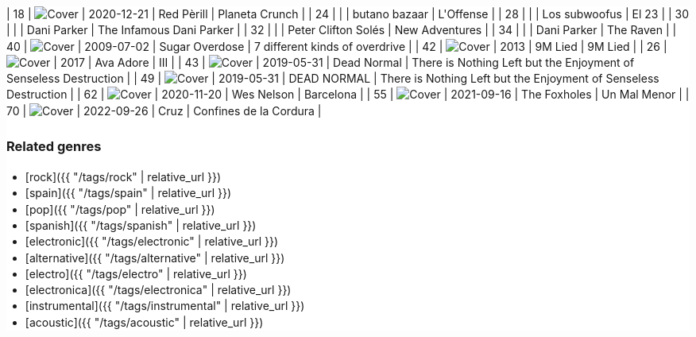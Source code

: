 | 18 | ![Cover](https://i.discogs.com/q0ghI16r_FJQdH2w4_uXepCrrOlSUDWtEOa86-To2XM/rs:fit/g:sm/q:40/h:150/w:150/czM6Ly9kaXNjb2dz/LWRhdGFiYXNlLWlt/YWdlcy9SLTIwOTcw/NjE2LTE2MzY4NTM0/MjctNzgxOS5qcGVn.jpeg) | 2020-12-21 | Red Pèrill | Planeta Crunch |
| 24 |  |  | butano bazaar | L&#39;Offense |
| 28 |  |  | Los subwoofus | El 23 |
| 30 |  |  | Dani Parker | The Infamous Dani Parker |
| 32 |  |  | Peter Clifton Solés | New Adventures |
| 34 |  |  | Dani Parker | The Raven |
| 40 | ![Cover](https://i.discogs.com/8l-U1oV9JboFoAFA3W3KF-h-9G9fVQb_KqDRgGq6-Ts/rs:fit/g:sm/q:40/h:150/w:150/czM6Ly9kaXNjb2dz/LWRhdGFiYXNlLWlt/YWdlcy9SLTE4Njcx/MDQtMTI0ODg1NjU0/MS5qcGVn.jpeg) | 2009-07-02 | Sugar Overdose | 7 different kinds of overdrive |
| 42 | ![Cover](https://i.discogs.com/scQEu6u5kwyUmbz4m2eT3Hf6j-rDRXhs50ZnR0_fW7U/rs:fit/g:sm/q:40/h:150/w:150/czM6Ly9kaXNjb2dz/LWRhdGFiYXNlLWlt/YWdlcy9SLTE4NDEy/NjgxLTE2MTkxMTQ4/MDgtNjczNy5qcGVn.jpeg) | 2013 | 9M Lied | 9M Lied |
| 26 | ![Cover](https://i.discogs.com/Vdmg9BB33LszpHvBTER3iVRHhzoOIpp1J-abrHQKevE/rs:fit/g:sm/q:40/h:150/w:150/czM6Ly9kaXNjb2dz/LWRhdGFiYXNlLWlt/YWdlcy9SLTI1MjE0/MzE3LTE2Njg4NjM1/OTctNDk4NS5qcGVn.jpeg) | 2017 | Ava Adore | III |
| 43 | ![Cover](https://i.discogs.com/S040_eLYRRd4kINF0Q9HMIzKwzRki9ypms1oE0UJ8WQ/rs:fit/g:sm/q:40/h:150/w:150/czM6Ly9kaXNjb2dz/LWRhdGFiYXNlLWlt/YWdlcy9SLTEzNjQ0/NDM0LTE1NTg1NDU5/MDktNDM5NC5qcGVn.jpeg) | 2019-05-31 | Dead Normal | There is Nothing Left but the Enjoyment of Senseless Destruction |
| 49 | ![Cover](https://i.discogs.com/S040_eLYRRd4kINF0Q9HMIzKwzRki9ypms1oE0UJ8WQ/rs:fit/g:sm/q:40/h:150/w:150/czM6Ly9kaXNjb2dz/LWRhdGFiYXNlLWlt/YWdlcy9SLTEzNjQ0/NDM0LTE1NTg1NDU5/MDktNDM5NC5qcGVn.jpeg) | 2019-05-31 | DEAD NORMAL | There is Nothing Left but the Enjoyment of Senseless Destruction |
| 62 | ![Cover](https://i.discogs.com/DBz-grImuY0w2j-GdsREWXcgHvLcA6wkdQ7yFhSH4fU/rs:fit/g:sm/q:40/h:150/w:150/czM6Ly9kaXNjb2dz/LWRhdGFiYXNlLWlt/YWdlcy9SLTIxMTYw/MTY4LTE2MzgxMzk4/NzQtNTM4NC5qcGVn.jpeg) | 2020-11-20 | Wes Nelson | Barcelona |
| 55 | ![Cover](https://i.discogs.com/RJE4wO0VKj7MLjatXTBQUdiVKbM6StN_wOH-IfeiFI4/rs:fit/g:sm/q:40/h:150/w:150/czM6Ly9kaXNjb2dz/LWRhdGFiYXNlLWlt/YWdlcy9SLTExNDgz/NjI2LTE1MTcxNDMw/ODYtODA2Ni5qcGVn.jpeg) | 2021-09-16 | The Foxholes | Un Mal Menor |
| 70 | ![Cover](https://i.discogs.com/zasrcrOOFXXAXBYztlck1VKgWxKQX3MXsNT3jlyswnA/rs:fit/g:sm/q:40/h:150/w:150/czM6Ly9kaXNjb2dz/LWRhdGFiYXNlLWlt/YWdlcy9SLTI0ODEw/NDk3LTE2NjYwMDgw/MzctOTQ3NS5qcGVn.jpeg) | 2022-09-26 | Cruz | Confines de la Cordura |

### Related genres

- [rock]({{ "/tags/rock" | relative_url }})
- [spain]({{ "/tags/spain" | relative_url }})
- [pop]({{ "/tags/pop" | relative_url }})
- [spanish]({{ "/tags/spanish" | relative_url }})
- [electronic]({{ "/tags/electronic" | relative_url }})
- [alternative]({{ "/tags/alternative" | relative_url }})
- [electro]({{ "/tags/electro" | relative_url }})
- [electronica]({{ "/tags/electronica" | relative_url }})
- [instrumental]({{ "/tags/instrumental" | relative_url }})
- [acoustic]({{ "/tags/acoustic" | relative_url }})
